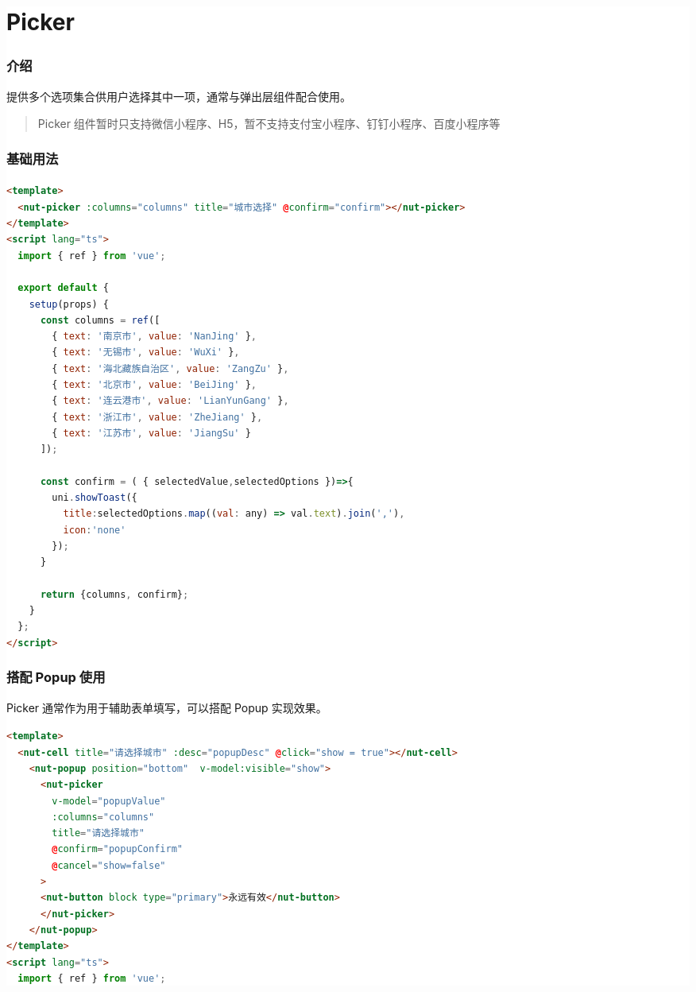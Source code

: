 # Picker

### 介绍

提供多个选项集合供用户选择其中一项，通常与弹出层组件配合使用。

> Picker 组件暂时只支持微信小程序、H5，暂不支持支付宝小程序、钉钉小程序、百度小程序等
>

### 基础用法

```html
<template>
  <nut-picker :columns="columns" title="城市选择" @confirm="confirm"></nut-picker>
</template>
<script lang="ts">
  import { ref } from 'vue';
  
  export default {
    setup(props) {
      const columns = ref([
        { text: '南京市', value: 'NanJing' },
        { text: '无锡市', value: 'WuXi' },
        { text: '海北藏族自治区', value: 'ZangZu' },
        { text: '北京市', value: 'BeiJing' },
        { text: '连云港市', value: 'LianYunGang' },
        { text: '浙江市', value: 'ZheJiang' },
        { text: '江苏市', value: 'JiangSu' }
      ]);
    
      const confirm = ( { selectedValue,selectedOptions })=>{
        uni.showToast({
          title:selectedOptions.map((val: any) => val.text).join(','),
          icon:'none'
        });
      }

      return {columns, confirm};
    }
  };
</script>
```

### 搭配 Popup 使用

Picker 通常作为用于辅助表单填写，可以搭配 Popup 实现效果。

```html
<template>
  <nut-cell title="请选择城市" :desc="popupDesc" @click="show = true"></nut-cell>
    <nut-popup position="bottom"  v-model:visible="show">
      <nut-picker
        v-model="popupValue"
        :columns="columns"
        title="请选择城市"
        @confirm="popupConfirm"
        @cancel="show=false"
      >
      <nut-button block type="primary">永远有效</nut-button>
      </nut-picker>
    </nut-popup>
</template>
<script lang="ts">
  import { ref } from 'vue';
```